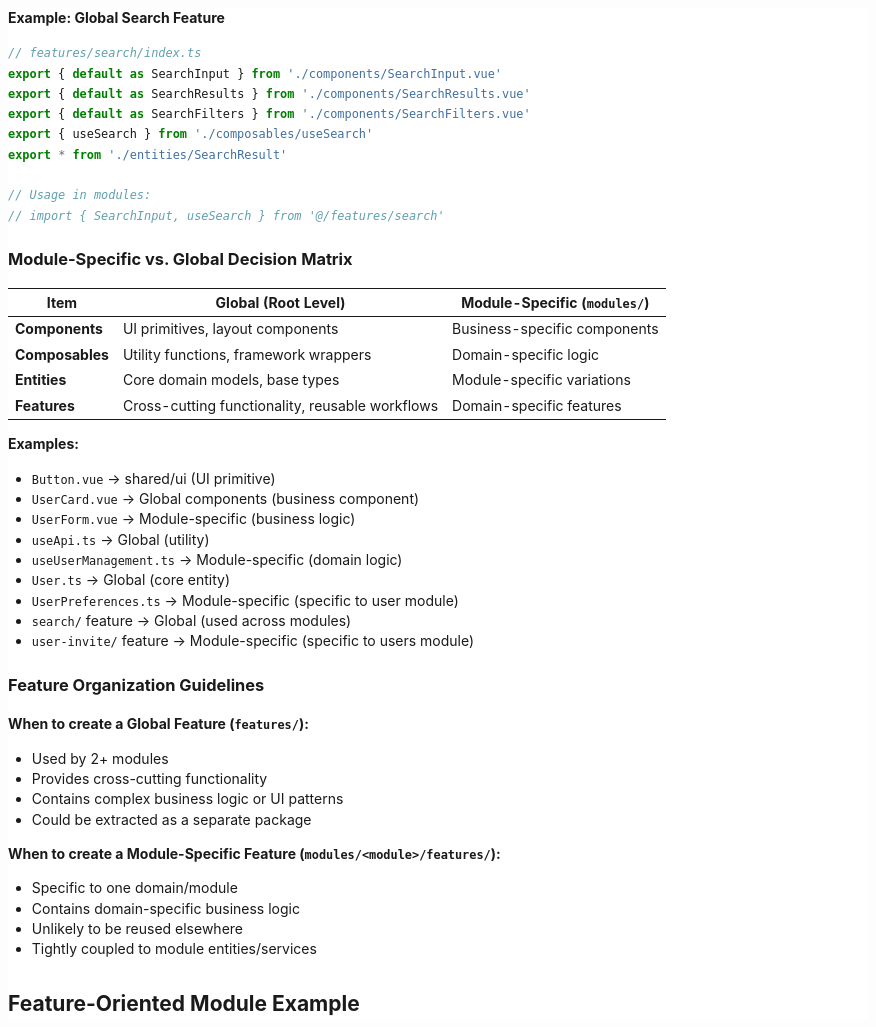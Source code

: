 **Example: Global Search Feature**

```ts
// features/search/index.ts
export { default as SearchInput } from './components/SearchInput.vue'
export { default as SearchResults } from './components/SearchResults.vue'
export { default as SearchFilters } from './components/SearchFilters.vue'
export { useSearch } from './composables/useSearch'
export * from './entities/SearchResult'

// Usage in modules:
// import { SearchInput, useSearch } from '@/features/search'
```

### Module-Specific vs. Global Decision Matrix

| Item            | Global (Root Level)                             | Module-Specific (`modules/`) |
| --------------- | ----------------------------------------------- | ---------------------------- |
| **Components**  | UI primitives, layout components                | Business-specific components |
| **Composables** | Utility functions, framework wrappers           | Domain-specific logic        |
| **Entities**    | Core domain models, base types                  | Module-specific variations   |
| **Features**    | Cross-cutting functionality, reusable workflows | Domain-specific features     |

**Examples:**

- `Button.vue` → shared/ui (UI primitive)
- `UserCard.vue` → Global components (business component)
- `UserForm.vue` → Module-specific (business logic)
- `useApi.ts` → Global (utility)
- `useUserManagement.ts` → Module-specific (domain logic)
- `User.ts` → Global (core entity)
- `UserPreferences.ts` → Module-specific (specific to user module)
- `search/` feature → Global (used across modules)
- `user-invite/` feature → Module-specific (specific to users module)

### Feature Organization Guidelines

**When to create a Global Feature (`features/`):**

- Used by 2+ modules
- Provides cross-cutting functionality
- Contains complex business logic or UI patterns
- Could be extracted as a separate package

**When to create a Module-Specific Feature (`modules/<module>/features/`):**

- Specific to one domain/module
- Contains domain-specific business logic
- Unlikely to be reused elsewhere
- Tightly coupled to module entities/services

## Feature-Oriented Module Example
